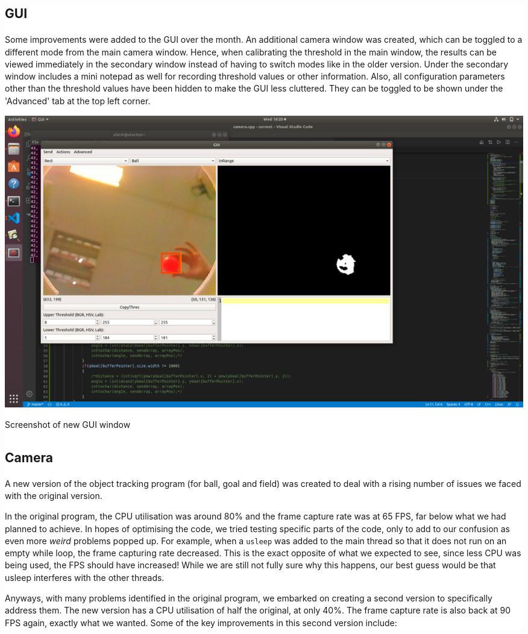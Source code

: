 ## GUI

Some improvements were added to the GUI over the month. An additional camera window was created, which can be toggled to a different mode from the main camera window. Hence, when calibrating the threshold in the main window, the results can be viewed immediately in the secondary window instead of having to switch modes like in the older version. Under the secondary window includes a mini notepad as well for recording threshold values or other information. Also, all configuration parameters other than the threshold values have been hidden to make the GUI less cluttered. They can be toggled to be shown under the 'Advanced' tab at the top left corner.

![GUI Window](/assets/Screenshot-from-2020-04-01-16-20-23-1024x576.jpg "GUI Window")
<p class="caption">Screenshot of new GUI window</p>

## Camera
A new version of the object tracking program (for ball, goal and field) was created to deal with a rising number of issues we faced with the original version.

In the original program, the CPU utilisation was around 80% and the frame capture rate was at 65 FPS, far below what we had planned to achieve. In hopes of optimising the code, we tried testing specific parts of the code, only to add to our confusion as even more *weird* problems popped up. For example, when a `usleep` was added to the main thread so that it does not run on an empty while loop, the frame capturing rate decreased. This is the exact opposite of what we expected to see, since less CPU was being used, the FPS should have increased! While we are still not fully sure why this happens, our best guess would be that usleep interferes with the other threads.

Anyways, with many problems identified in the original program, we embarked on creating a second version to specifically address them. The new version has a CPU utilisation of half the original, at only 40%. The frame capture rate is also back at 90 FPS again, exactly what we wanted. Some of the key improvements in this second version include:
